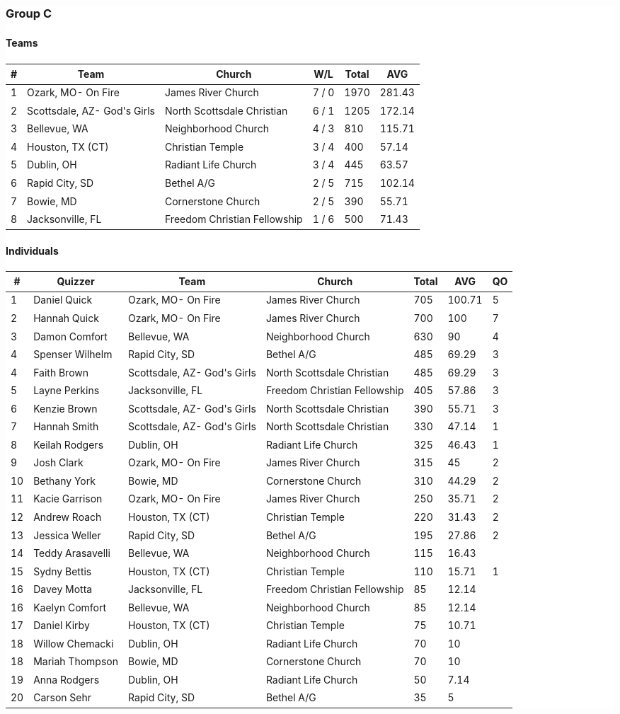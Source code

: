 ### Group C

#### Teams

| #   | Team                        | Church                       | W/L   | Total | AVG    |
| --- | --------------------------- | ---------------------------- | ----- | ----- | ------ |
| 1   | Ozark, MO- On Fire          | James River Church           | 7 / 0 | 1970  | 281.43 |
| 2   | Scottsdale, AZ- God's Girls | North Scottsdale Christian   | 6 / 1 | 1205  | 172.14 |
| 3   | Bellevue, WA                | Neighborhood Church          | 4 / 3 | 810   | 115.71 |
| 4   | Houston, TX (CT)            | Christian Temple             | 3 / 4 | 400   | 57.14  |
| 5   | Dublin, OH                  | Radiant Life Church          | 3 / 4 | 445   | 63.57  |
| 6   | Rapid City, SD              | Bethel A/G                   | 2 / 5 | 715   | 102.14 |
| 7   | Bowie, MD                   | Cornerstone Church           | 2 / 5 | 390   | 55.71  |
| 8   | Jacksonville, FL            | Freedom Christian Fellowship | 1 / 6 | 500   | 71.43  |

#### Individuals

| #   | Quizzer            | Team                        | Church                       | Total | AVG    | QO  |
| --- | ------------------ | --------------------------- | ---------------------------- | ----- | ------ | --- |
| 1   | Daniel Quick       | Ozark, MO- On Fire          | James River Church           | 705   | 100.71 | 5   |
| 2   | Hannah Quick       | Ozark, MO- On Fire          | James River Church           | 700   | 100    | 7   |
| 3   | Damon Comfort      | Bellevue, WA                | Neighborhood Church          | 630   | 90     | 4   |
| 4   | Spenser Wilhelm    | Rapid City, SD              | Bethel A/G                   | 485   | 69.29  | 3   |
| 4   | Faith Brown        | Scottsdale, AZ- God's Girls | North Scottsdale Christian   | 485   | 69.29  | 3   |
| 5   | Layne Perkins      | Jacksonville, FL            | Freedom Christian Fellowship | 405   | 57.86  | 3   |
| 6   | Kenzie Brown       | Scottsdale, AZ- God's Girls | North Scottsdale Christian   | 390   | 55.71  | 3   |
| 7   | Hannah Smith       | Scottsdale, AZ- God's Girls | North Scottsdale Christian   | 330   | 47.14  | 1   |
| 8   | Keilah Rodgers     | Dublin, OH                  | Radiant Life Church          | 325   | 46.43  | 1   |
| 9   | Josh Clark         | Ozark, MO- On Fire          | James River Church           | 315   | 45     | 2   |
| 10  | Bethany York       | Bowie, MD                   | Cornerstone Church           | 310   | 44.29  | 2   |
| 11  | Kacie Garrison     | Ozark, MO- On Fire          | James River Church           | 250   | 35.71  | 2   |
| 12  | Andrew Roach       | Houston, TX (CT)            | Christian Temple             | 220   | 31.43  | 2   |
| 13  | Jessica Weller     | Rapid City, SD              | Bethel A/G                   | 195   | 27.86  | 2   |
| 14  | Teddy Arasavelli   | Bellevue, WA                | Neighborhood Church          | 115   | 16.43  |     |
| 15  | Sydny Bettis       | Houston, TX (CT)            | Christian Temple             | 110   | 15.71  | 1   |
| 16  | Davey Motta        | Jacksonville, FL            | Freedom Christian Fellowship | 85    | 12.14  |     |
| 16  | Kaelyn Comfort     | Bellevue, WA                | Neighborhood Church          | 85    | 12.14  |     |
| 17  | Daniel Kirby       | Houston, TX (CT)            | Christian Temple             | 75    | 10.71  |     |
| 18  | Willow Chemacki    | Dublin, OH                  | Radiant Life Church          | 70    | 10     |     |
| 18  | Mariah Thompson    | Bowie, MD                   | Cornerstone Church           | 70    | 10     |     |
| 19  | Anna Rodgers       | Dublin, OH                  | Radiant Life Church          | 50    | 7.14   |     |
| 20  | Carson Sehr        | Rapid City, SD              | Bethel A/G                   | 35    | 5      |     |